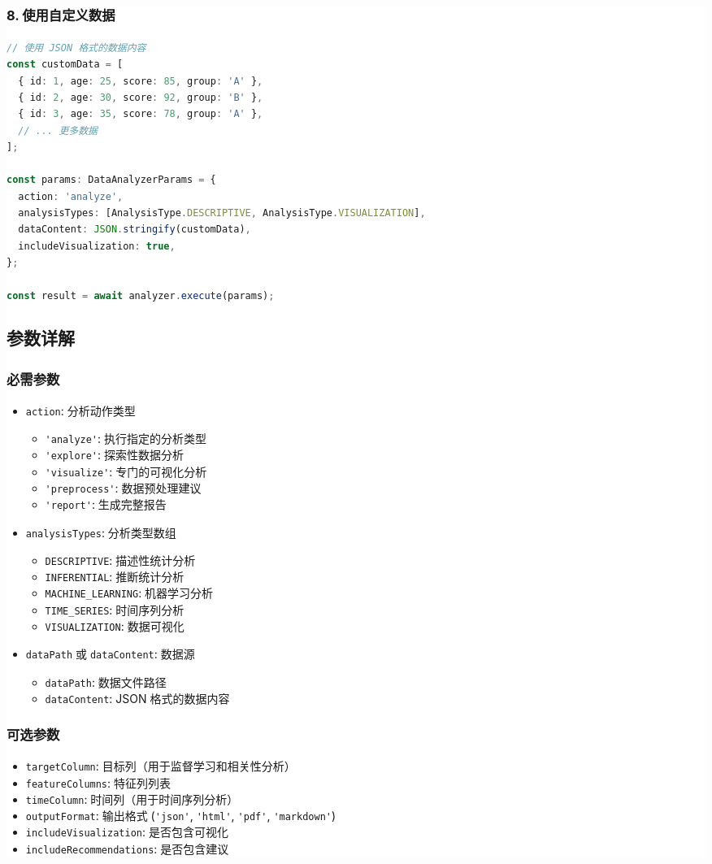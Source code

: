 ### 8. 使用自定义数据

```typescript
// 使用 JSON 格式的数据内容
const customData = [
  { id: 1, age: 25, score: 85, group: 'A' },
  { id: 2, age: 30, score: 92, group: 'B' },
  { id: 3, age: 35, score: 78, group: 'A' },
  // ... 更多数据
];

const params: DataAnalyzerParams = {
  action: 'analyze',
  analysisTypes: [AnalysisType.DESCRIPTIVE, AnalysisType.VISUALIZATION],
  dataContent: JSON.stringify(customData),
  includeVisualization: true,
};

const result = await analyzer.execute(params);
```

## 参数详解

### 必需参数

- `action`: 分析动作类型
  - `'analyze'`: 执行指定的分析类型
  - `'explore'`: 探索性数据分析
  - `'visualize'`: 专门的可视化分析
  - `'preprocess'`: 数据预处理建议
  - `'report'`: 生成完整报告

- `analysisTypes`: 分析类型数组
  - `DESCRIPTIVE`: 描述性统计分析
  - `INFERENTIAL`: 推断统计分析
  - `MACHINE_LEARNING`: 机器学习分析
  - `TIME_SERIES`: 时间序列分析
  - `VISUALIZATION`: 数据可视化

- `dataPath` 或 `dataContent`: 数据源
  - `dataPath`: 数据文件路径
  - `dataContent`: JSON 格式的数据内容

### 可选参数

- `targetColumn`: 目标列（用于监督学习和相关性分析）
- `featureColumns`: 特征列列表
- `timeColumn`: 时间列（用于时间序列分析）
- `outputFormat`: 输出格式 (`'json'`, `'html'`, `'pdf'`, `'markdown'`)
- `includeVisualization`: 是否包含可视化
- `includeRecommendations`: 是否包含建议
